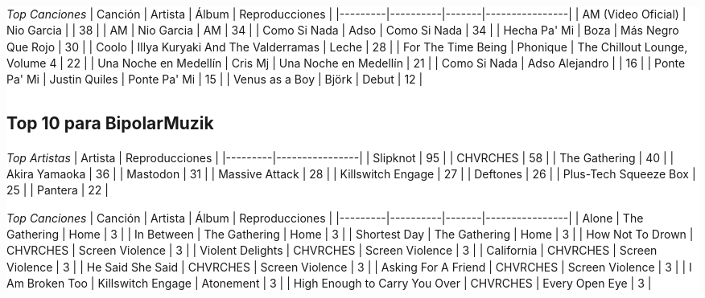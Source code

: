 *Top Canciones*
| Canción | Artista | Álbum | Reproducciones |
|---------|----------|-------|----------------|
| AM (Video Oficial) | Nio Garcia |  | 38 |
| AM | Nio Garcia | AM | 34 |
| Como Si Nada | Adso | Como Si Nada | 34 |
| Hecha Pa' Mi | Boza | Más Negro Que Rojo | 30 |
| Coolo | Illya Kuryaki And The Valderramas | Leche | 28 |
| For The Time Being | Phonique | The Chillout Lounge, Volume 4 | 22 |
| Una Noche en Medellín | Cris Mj | Una Noche en Medellín | 21 |
| Como Si Nada | Adso Alejandro |  | 16 |
| Ponte Pa' Mi | Justin Quiles | Ponte Pa' Mi | 15 |
| Venus as a Boy | Björk | Debut | 12 |

## Top 10 para BipolarMuzik

*Top Artistas*
| Artista | Reproducciones |
|---------|----------------|
| Slipknot | 95 |
| CHVRCHES | 58 |
| The Gathering | 40 |
| Akira Yamaoka | 36 |
| Mastodon | 31 |
| Massive Attack | 28 |
| Killswitch Engage | 27 |
| Deftones | 26 |
| Plus-Tech Squeeze Box | 25 |
| Pantera | 22 |

*Top Canciones*
| Canción | Artista | Álbum | Reproducciones |
|---------|----------|-------|----------------|
| Alone | The Gathering | Home | 3 |
| In Between | The Gathering | Home | 3 |
| Shortest Day | The Gathering | Home | 3 |
| How Not To Drown | CHVRCHES | Screen Violence | 3 |
| Violent Delights | CHVRCHES | Screen Violence | 3 |
| California | CHVRCHES | Screen Violence | 3 |
| He Said She Said | CHVRCHES | Screen Violence | 3 |
| Asking For A Friend | CHVRCHES | Screen Violence | 3 |
| I Am Broken Too | Killswitch Engage | Atonement | 3 |
| High Enough to Carry You Over | CHVRCHES | Every Open Eye | 3 |